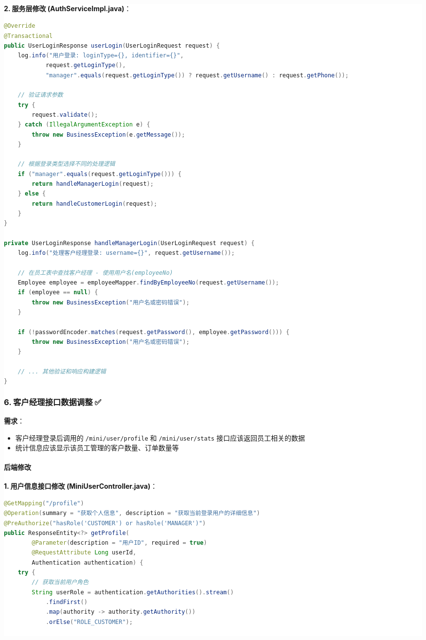 **2. 服务层修改 (AuthServiceImpl.java)**：
```java
@Override
@Transactional
public UserLoginResponse userLogin(UserLoginRequest request) {
    log.info("用户登录: loginType={}, identifier={}", 
            request.getLoginType(), 
            "manager".equals(request.getLoginType()) ? request.getUsername() : request.getPhone());
    
    // 验证请求参数
    try {
        request.validate();
    } catch (IllegalArgumentException e) {
        throw new BusinessException(e.getMessage());
    }
    
    // 根据登录类型选择不同的处理逻辑
    if ("manager".equals(request.getLoginType())) {
        return handleManagerLogin(request);
    } else {
        return handleCustomerLogin(request);
    }
}

private UserLoginResponse handleManagerLogin(UserLoginRequest request) {
    log.info("处理客户经理登录: username={}", request.getUsername());
    
    // 在员工表中查找客户经理 - 使用用户名(employeeNo)
    Employee employee = employeeMapper.findByEmployeeNo(request.getUsername());
    if (employee == null) {
        throw new BusinessException("用户名或密码错误");
    }
    
    if (!passwordEncoder.matches(request.getPassword(), employee.getPassword())) {
        throw new BusinessException("用户名或密码错误");
    }
    
    // ... 其他验证和响应构建逻辑
}
```

### 6. 客户经理接口数据调整 ✅

**需求**：
- 客户经理登录后调用的 `/mini/user/profile` 和 `/mini/user/stats` 接口应该返回员工相关的数据
- 统计信息应该显示该员工管理的客户数量、订单数量等

#### 后端修改

**1. 用户信息接口修改 (MiniUserController.java)**：
```java
@GetMapping("/profile")
@Operation(summary = "获取个人信息", description = "获取当前登录用户的详细信息")
@PreAuthorize("hasRole('CUSTOMER') or hasRole('MANAGER')")
public ResponseEntity<?> getProfile(
        @Parameter(description = "用户ID", required = true)
        @RequestAttribute Long userId,
        Authentication authentication) {
    try {
        // 获取当前用户角色
        String userRole = authentication.getAuthorities().stream()
            .findFirst()
            .map(authority -> authority.getAuthority())
            .orElse("ROLE_CUSTOMER");
        
```